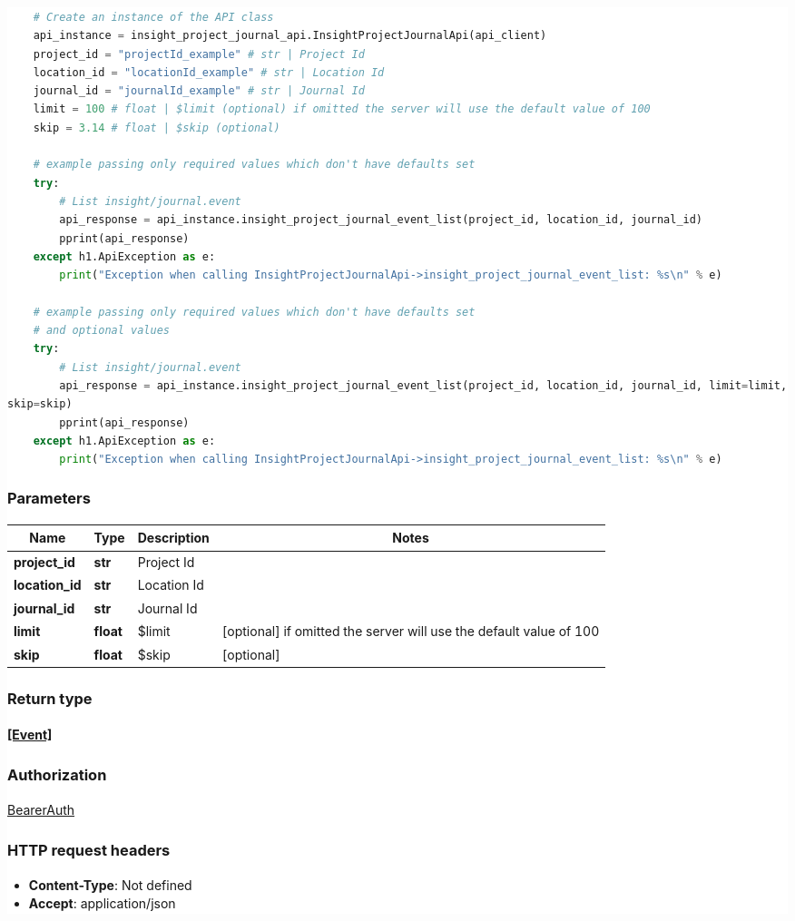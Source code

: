 ```python
    # Create an instance of the API class
    api_instance = insight_project_journal_api.InsightProjectJournalApi(api_client)
    project_id = "projectId_example" # str | Project Id
    location_id = "locationId_example" # str | Location Id
    journal_id = "journalId_example" # str | Journal Id
    limit = 100 # float | $limit (optional) if omitted the server will use the default value of 100
    skip = 3.14 # float | $skip (optional)

    # example passing only required values which don't have defaults set
    try:
        # List insight/journal.event
        api_response = api_instance.insight_project_journal_event_list(project_id, location_id, journal_id)
        pprint(api_response)
    except h1.ApiException as e:
        print("Exception when calling InsightProjectJournalApi->insight_project_journal_event_list: %s\n" % e)

    # example passing only required values which don't have defaults set
    # and optional values
    try:
        # List insight/journal.event
        api_response = api_instance.insight_project_journal_event_list(project_id, location_id, journal_id, limit=limit, skip=skip)
        pprint(api_response)
    except h1.ApiException as e:
        print("Exception when calling InsightProjectJournalApi->insight_project_journal_event_list: %s\n" % e)
```

### Parameters

Name | Type | Description  | Notes
------------- | ------------- | ------------- | -------------
 **project_id** | **str**| Project Id |
 **location_id** | **str**| Location Id |
 **journal_id** | **str**| Journal Id |
 **limit** | **float**| $limit | [optional] if omitted the server will use the default value of 100
 **skip** | **float**| $skip | [optional]

### Return type

[**[Event]**](Event.md)

### Authorization

[BearerAuth](../README.md#BearerAuth)

### HTTP request headers

 - **Content-Type**: Not defined
 - **Accept**: application/json
